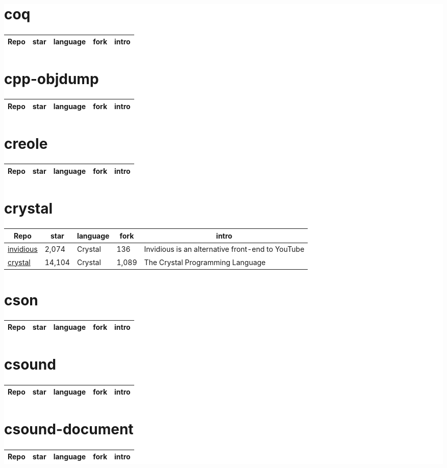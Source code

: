

# coq

Repo|star|language|fork|intro
-|-|-|-|-



# cpp-objdump

Repo|star|language|fork|intro
-|-|-|-|-



# creole

Repo|star|language|fork|intro
-|-|-|-|-



# crystal

Repo|star|language|fork|intro
-|-|-|-|-
[invidious](https://github.com/omarroth/invidious)|2,074|Crystal|136|Invidious is an alternative front-end to YouTube
[crystal](https://github.com/crystal-lang/crystal)|14,104|Crystal|1,089|The Crystal Programming Language


# cson

Repo|star|language|fork|intro
-|-|-|-|-



# csound

Repo|star|language|fork|intro
-|-|-|-|-



# csound-document

Repo|star|language|fork|intro
-|-|-|-|-
